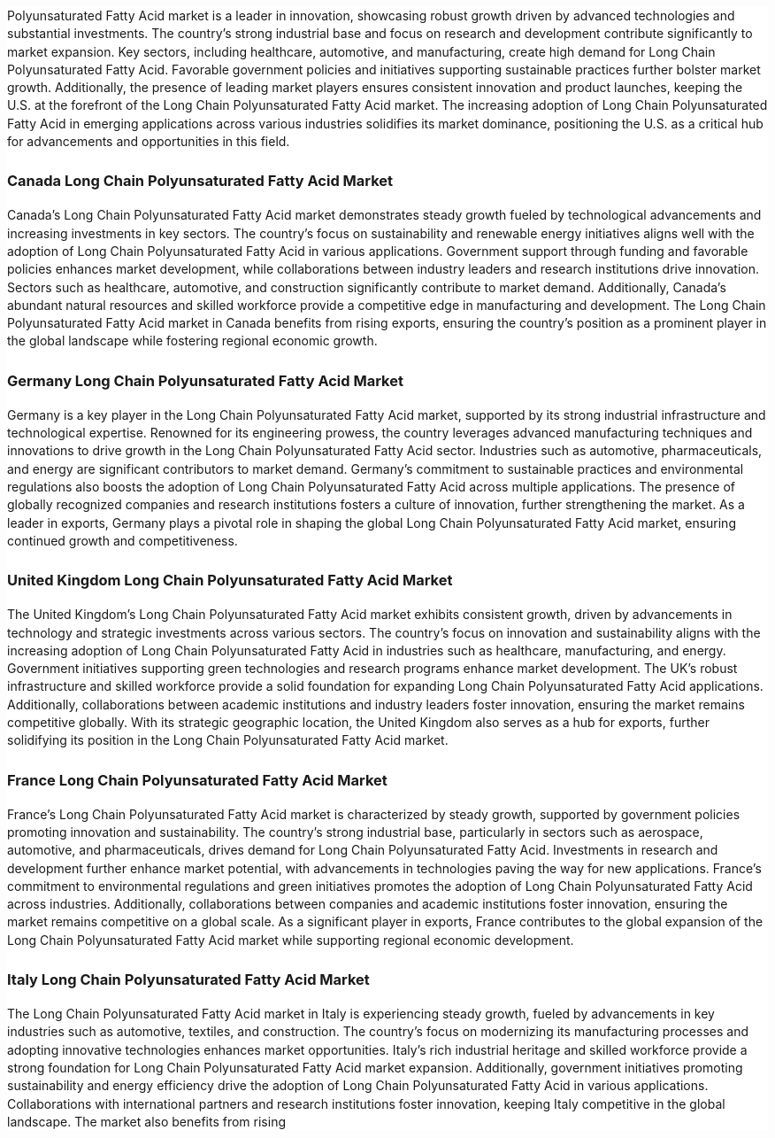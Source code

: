 Polyunsaturated Fatty Acid market is a leader in innovation, showcasing robust growth driven by advanced technologies and substantial investments. The country&rsquo;s strong industrial base and focus on research and development contribute significantly to market expansion. Key sectors, including healthcare, automotive, and manufacturing, create high demand for Long Chain Polyunsaturated Fatty Acid. Favorable government policies and initiatives supporting sustainable practices further bolster market growth. Additionally, the presence of leading market players ensures consistent innovation and product launches, keeping the U.S. at the forefront of the Long Chain Polyunsaturated Fatty Acid market. The increasing adoption of Long Chain Polyunsaturated Fatty Acid in emerging applications across various industries solidifies its market dominance, positioning the U.S. as a critical hub for advancements and opportunities in this field.</p><h3>Canada Long Chain Polyunsaturated Fatty Acid Market</h3><p>Canada&rsquo;s Long Chain Polyunsaturated Fatty Acid market demonstrates steady growth fueled by technological advancements and increasing investments in key sectors. The country&rsquo;s focus on sustainability and renewable energy initiatives aligns well with the adoption of Long Chain Polyunsaturated Fatty Acid in various applications. Government support through funding and favorable policies enhances market development, while collaborations between industry leaders and research institutions drive innovation. Sectors such as healthcare, automotive, and construction significantly contribute to market demand. Additionally, Canada&rsquo;s abundant natural resources and skilled workforce provide a competitive edge in manufacturing and development. The Long Chain Polyunsaturated Fatty Acid market in Canada benefits from rising exports, ensuring the country&rsquo;s position as a prominent player in the global landscape while fostering regional economic growth.</p><h3>Germany Long Chain Polyunsaturated Fatty Acid Market</h3><p>Germany is a key player in the Long Chain Polyunsaturated Fatty Acid market, supported by its strong industrial infrastructure and technological expertise. Renowned for its engineering prowess, the country leverages advanced manufacturing techniques and innovations to drive growth in the Long Chain Polyunsaturated Fatty Acid sector. Industries such as automotive, pharmaceuticals, and energy are significant contributors to market demand. Germany&rsquo;s commitment to sustainable practices and environmental regulations also boosts the adoption of Long Chain Polyunsaturated Fatty Acid across multiple applications. The presence of globally recognized companies and research institutions fosters a culture of innovation, further strengthening the market. As a leader in exports, Germany plays a pivotal role in shaping the global Long Chain Polyunsaturated Fatty Acid market, ensuring continued growth and competitiveness.</p><h3>United Kingdom Long Chain Polyunsaturated Fatty Acid Market</h3><p>The United Kingdom&rsquo;s Long Chain Polyunsaturated Fatty Acid market exhibits consistent growth, driven by advancements in technology and strategic investments across various sectors. The country&rsquo;s focus on innovation and sustainability aligns with the increasing adoption of Long Chain Polyunsaturated Fatty Acid in industries such as healthcare, manufacturing, and energy. Government initiatives supporting green technologies and research programs enhance market development. The UK&rsquo;s robust infrastructure and skilled workforce provide a solid foundation for expanding Long Chain Polyunsaturated Fatty Acid applications. Additionally, collaborations between academic institutions and industry leaders foster innovation, ensuring the market remains competitive globally. With its strategic geographic location, the United Kingdom also serves as a hub for exports, further solidifying its position in the Long Chain Polyunsaturated Fatty Acid market.</p><h3>France Long Chain Polyunsaturated Fatty Acid Market</h3><p>France&rsquo;s Long Chain Polyunsaturated Fatty Acid market is characterized by steady growth, supported by government policies promoting innovation and sustainability. The country&rsquo;s strong industrial base, particularly in sectors such as aerospace, automotive, and pharmaceuticals, drives demand for Long Chain Polyunsaturated Fatty Acid. Investments in research and development further enhance market potential, with advancements in technologies paving the way for new applications. France&rsquo;s commitment to environmental regulations and green initiatives promotes the adoption of Long Chain Polyunsaturated Fatty Acid across industries. Additionally, collaborations between companies and academic institutions foster innovation, ensuring the market remains competitive on a global scale. As a significant player in exports, France contributes to the global expansion of the Long Chain Polyunsaturated Fatty Acid market while supporting regional economic development.</p><h3>Italy Long Chain Polyunsaturated Fatty Acid Market</h3><p>The Long Chain Polyunsaturated Fatty Acid market in Italy is experiencing steady growth, fueled by advancements in key industries such as automotive, textiles, and construction. The country&rsquo;s focus on modernizing its manufacturing processes and adopting innovative technologies enhances market opportunities. Italy&rsquo;s rich industrial heritage and skilled workforce provide a strong foundation for Long Chain Polyunsaturated Fatty Acid market expansion. Additionally, government initiatives promoting sustainability and energy efficiency drive the adoption of Long Chain Polyunsaturated Fatty Acid in various applications. Collaborations with international partners and research institutions foster innovation, keeping Italy competitive in the global landscape. The market also benefits from rising